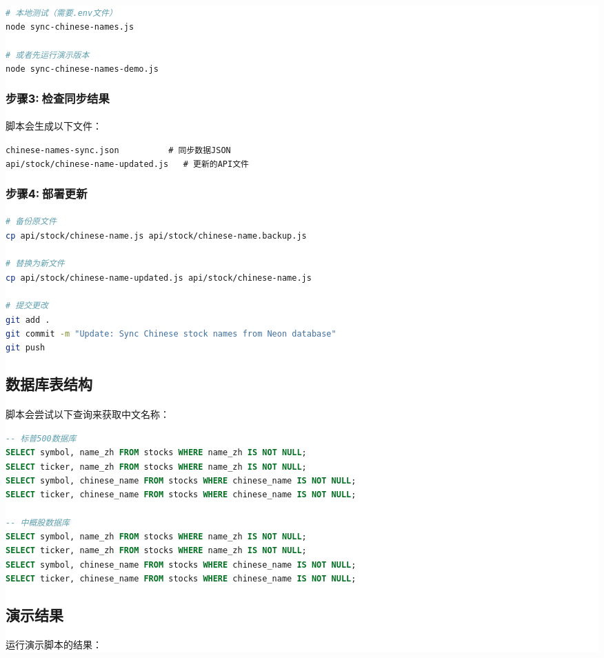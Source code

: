 ```bash
# 本地测试（需要.env文件）
node sync-chinese-names.js

# 或者先运行演示版本
node sync-chinese-names-demo.js
```

### 步骤3: 检查同步结果

脚本会生成以下文件：

```
chinese-names-sync.json          # 同步数据JSON
api/stock/chinese-name-updated.js   # 更新的API文件
```

### 步骤4: 部署更新

```bash
# 备份原文件
cp api/stock/chinese-name.js api/stock/chinese-name.backup.js

# 替换为新文件
cp api/stock/chinese-name-updated.js api/stock/chinese-name.js

# 提交更改
git add .
git commit -m "Update: Sync Chinese stock names from Neon database"
git push
```

## 数据库表结构

脚本会尝试以下查询来获取中文名称：

```sql
-- 标普500数据库
SELECT symbol, name_zh FROM stocks WHERE name_zh IS NOT NULL;
SELECT ticker, name_zh FROM stocks WHERE name_zh IS NOT NULL;
SELECT symbol, chinese_name FROM stocks WHERE chinese_name IS NOT NULL;
SELECT ticker, chinese_name FROM stocks WHERE chinese_name IS NOT NULL;

-- 中概股数据库
SELECT symbol, name_zh FROM stocks WHERE name_zh IS NOT NULL;
SELECT ticker, name_zh FROM stocks WHERE name_zh IS NOT NULL;
SELECT symbol, chinese_name FROM stocks WHERE chinese_name IS NOT NULL;
SELECT ticker, chinese_name FROM stocks WHERE chinese_name IS NOT NULL;
```

## 演示结果

运行演示脚本的结果：
